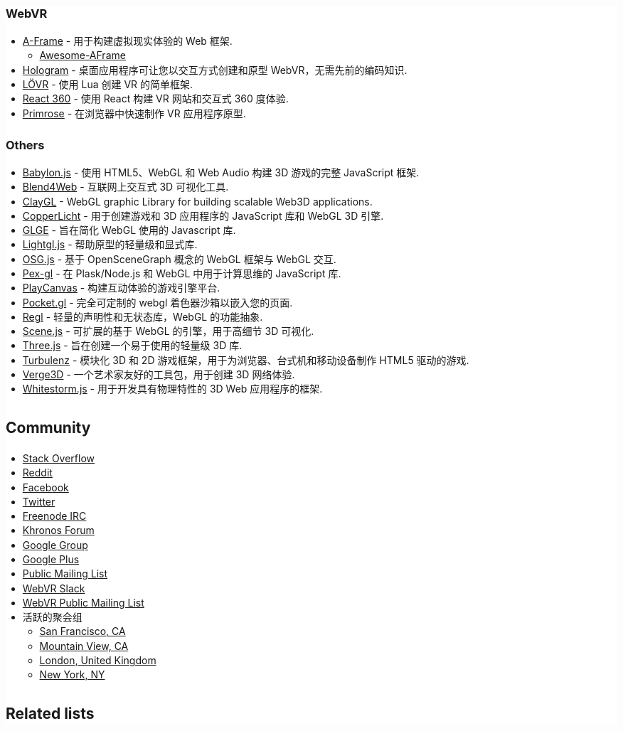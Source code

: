 ### WebVR
* [A-Frame](https://aframe.io/) - 用于构建虚拟现实体验的 Web 框架.
  * [Awesome-AFrame](https://github.com/aframevr/awesome-aframe)
* [Hologram](https://hologram.cool/) - 桌面应用程序可让您以交互方式创建和原型 WebVR，无需先前的编码知识.
* [LÖVR](https://lovr.org/) - 使用 Lua 创建 VR 的简单框架.
* [React 360](https://facebook.github.io/react-360/) - 使用 React 构建 VR 网站和交互式 360 度体验.
* [Primrose](https://github.com/capnmidnight/Primrose/) - 在浏览器中快速制作 VR 应用程序原型.

### Others
* [Babylon.js](https://www.babylonjs.com/) - 使用 HTML5、WebGL 和 Web Audio 构建 3D 游戏的完整 JavaScript 框架.
* [Blend4Web](https://www.blend4web.com/en/) - 互联网上交互式 3D 可视化工具.
* [ClayGL](http://claygl.xyz/) - WebGL graphic Library for building scalable Web3D applications.
* [CopperLicht](https://www.ambiera.com/copperlicht/index.html) - 用于创建游戏和 3D 应用程序的 JavaScript 库和 WebGL 3D 引擎.
* [GLGE](http://www.glge.org/) - 旨在简化 WebGL 使用的 Javascript 库.
* [Lightgl.js](https://github.com/evanw/lightgl.js) - 帮助原型的轻量级和显式库.
* [OSG.js](https://cedricpinson.github.io/osgjs-website/) - 基于 OpenSceneGraph 概念的 WebGL 框架与 WebGL 交互.
* [Pex-gl](http://vorg.github.io/pex/) - 在 Plask/Node.js 和 WebGL 中用于计算思维的 JavaScript 库.
* [PlayCanvas](https://playcanvas.com/) - 构建互动体验的游戏引擎平台.
* [Pocket.gl](https://github.com/gportelli/pocket.gl) - 完全可定制的 webgl 着色器沙箱以嵌入您的页面.
* [Regl](http://regl.party/) - 轻量的声明性和无状态库，WebGL 的功能抽象.
* [Scene.js](http://scenejs.org/) - 可扩展的基于 WebGL 的引擎，用于高细节 3D 可视化.
* [Three.js](https://threejs.org/) - 旨在创建一个易于使用的轻量级 3D 库.
* [Turbulenz](https://github.com/turbulenz/turbulenz_engine) - 模块化 3D 和 2D 游戏框架，用于为浏览器、台式机和移动设备制作 HTML5 驱动的游戏.
* [Verge3D](https://www.soft8soft.com/verge3d/) - 一个艺术家友好的工具包，用于创建 3D 网络体验.
* [Whitestorm.js](https://whs.io/) - 用于开发具有物理特性的 3D Web 应用程序的框架.

## Community
* [Stack Overflow](https://stackoverflow.com/questions/tagged/webgl)
* [Reddit](https://www.reddit.com/r/webgl/)
* [Facebook](https://www.facebook.com/groups/webgl/about/)
* [Twitter](https://twitter.com/webgl)
* [Freenode IRC](http://webchat.freenode.net/?channels=webgl)
* [Khronos Forum](https://community.khronos.org/c/other-standards/webgl)
* [Google Group](https://groups.google.com/forum/#!forum/webgl-dev-list)
* [Google Plus](https://plus.google.com/communities/114915309361980512257)
* [Public Mailing List](https://www.khronos.org/webgl/public-mailing-list/)
* [WebVR Slack](http://webvr-slack.herokuapp.com/)
* [WebVR Public Mailing List](https://lists.w3.org/Archives/Public/public-webvr/)
* 活跃的聚会组
  * [San Francisco, CA](https://www.meetup.com/WebGL-Developers-Meetup/)
  * [Mountain View, CA](https://www.meetup.com/Silicon-Valley-HTML5-WebGL-Meetup/)
  * [London, United Kingdom](https://www.meetup.com/WebGL-Workshop-London/)
  * [New York, NY](https://www.meetup.com/NYC-WebGL-Developers/)

## Related lists
